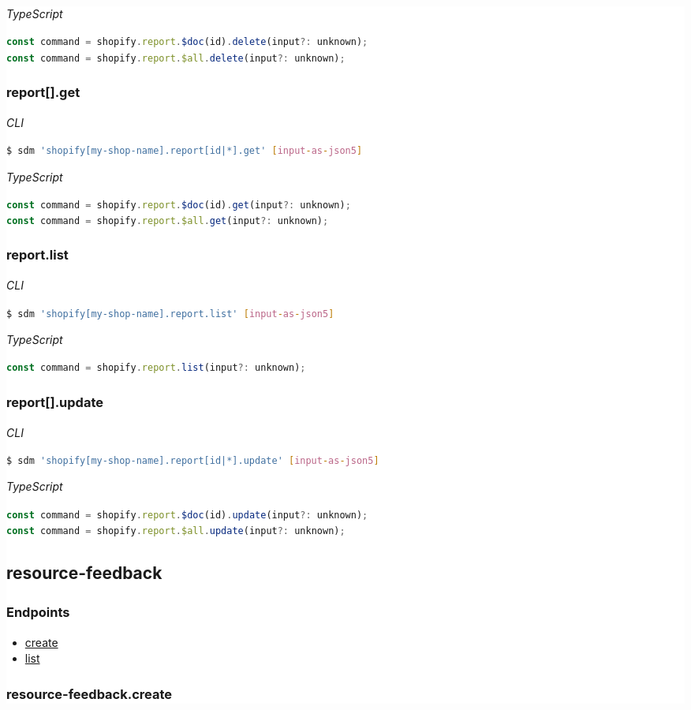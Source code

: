 *TypeScript*
```javascript
const command = shopify.report.$doc(id).delete(input?: unknown);
const command = shopify.report.$all.delete(input?: unknown);
```


### report[].get

*CLI*
```sh
$ sdm 'shopify[my-shop-name].report[id|*].get' [input-as-json5]
```

*TypeScript*
```javascript
const command = shopify.report.$doc(id).get(input?: unknown);
const command = shopify.report.$all.get(input?: unknown);
```


### report.list

*CLI*
```sh
$ sdm 'shopify[my-shop-name].report.list' [input-as-json5]
```

*TypeScript*
```javascript
const command = shopify.report.list(input?: unknown);
```


### report[].update

*CLI*
```sh
$ sdm 'shopify[my-shop-name].report[id|*].update' [input-as-json5]
```

*TypeScript*
```javascript
const command = shopify.report.$doc(id).update(input?: unknown);
const command = shopify.report.$all.update(input?: unknown);
```


## resource-feedback

### Endpoints

 * [create](#resource-feedbackcreate)
 * [list](#resource-feedbacklist)

### resource-feedback.create
